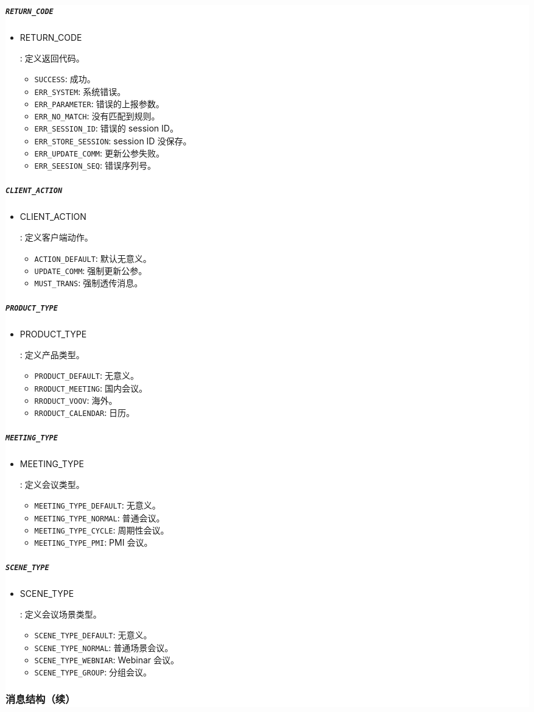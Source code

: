 ##### `RETURN_CODE`

- RETURN_CODE

  : 定义返回代码。

  - `SUCCESS`: 成功。
  - `ERR_SYSTEM`: 系统错误。
  - `ERR_PARAMETER`: 错误的上报参数。
  - `ERR_NO_MATCH`: 没有匹配到规则。
  - `ERR_SESSION_ID`: 错误的 session ID。
  - `ERR_STORE_SESSION`: session ID 没保存。
  - `ERR_UPDATE_COMM`: 更新公参失败。
  - `ERR_SEESION_SEQ`: 错误序列号。

##### `CLIENT_ACTION`

- CLIENT_ACTION

  : 定义客户端动作。

  - `ACTION_DEFAULT`: 默认无意义。
  - `UPDATE_COMM`: 强制更新公参。
  - `MUST_TRANS`: 强制透传消息。

##### `PRODUCT_TYPE`

- PRODUCT_TYPE

  : 定义产品类型。

  - `PRODUCT_DEFAULT`: 无意义。
  - `RRODUCT_MEETING`: 国内会议。
  - `RRODUCT_VOOV`: 海外。
  - `RRODUCT_CALENDAR`: 日历。

##### `MEETING_TYPE`

- MEETING_TYPE

  : 定义会议类型。

  - `MEETING_TYPE_DEFAULT`: 无意义。
  - `MEETING_TYPE_NORMAL`: 普通会议。
  - `MEETING_TYPE_CYCLE`: 周期性会议。
  - `MEETING_TYPE_PMI`: PMI 会议。

##### `SCENE_TYPE`

- SCENE_TYPE

  : 定义会议场景类型。

  - `SCENE_TYPE_DEFAULT`: 无意义。
  - `SCENE_TYPE_NORMAL`: 普通场景会议。
  - `SCENE_TYPE_WEBNIAR`: Webinar 会议。
  - `SCENE_TYPE_GROUP`: 分组会议。

### 消息结构（续）
